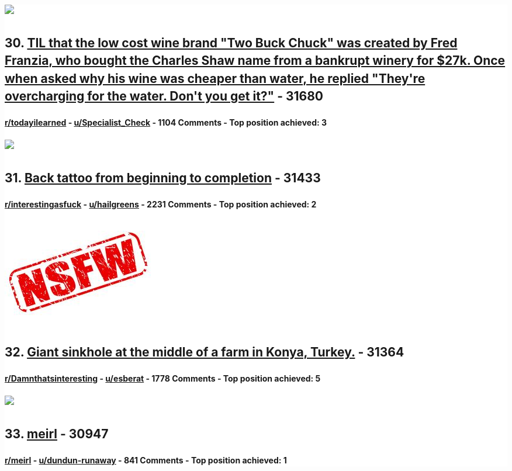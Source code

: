 <a href="https://www.bbc.com/news/world-africa-44951670"><img src="https://b.thumbs.redditmedia.com/ly97fZlrbFfmGn29i-pVpgh6tf30ORfp9sdO11PE1cA.jpg"></img></a>

## 30. [TIL that the low cost wine brand "Two Buck Chuck" was created by Fred Franzia, who bought the Charles Shaw name from a bankrupt winery for $27k. Once when asked why his wine was cheaper than water, he replied "They're overcharging for the water. Don't you get it?"](http://reddit.com/r/todayilearned/comments/1318279/til_that_the_low_cost_wine_brand_two_buck_chuck/) - 31680
#### [r/todayilearned](http://reddit.com/r/todayilearned) - [u/Specialist_Check](http://reddit.com/u/Specialist_Check) - 1104 Comments - Top position achieved: 3

<a href="https://en.wikipedia.org/wiki/Bronco_Wine_Company"><img src="https://b.thumbs.redditmedia.com/JxXHKtXM8smiW1gCoeWwAZz43-XwkCBSrMZZHbDk_lU.jpg"></img></a>

## 31. [Back tattoo from beginning to completion](http://reddit.com/r/interestingasfuck/comments/1311cte/back_tattoo_from_beginning_to_completion/) - 31433
#### [r/interestingasfuck](http://reddit.com/r/interestingasfuck) - [u/hailgreens](http://reddit.com/u/hailgreens) - 2231 Comments - Top position achieved: 2

<a href="https://v.redd.it/6sryrzrmhiwa1"><img src="https://github.com/mgerb/top-of-reddit/raw/master/nsfw.jpg"></img></a>

## 32. [Giant sinkhole at the middle of a farm in Konya, Turkey.](http://reddit.com/r/Damnthatsinteresting/comments/130cr9q/giant_sinkhole_at_the_middle_of_a_farm_in_konya/) - 31364
#### [r/Damnthatsinteresting](http://reddit.com/r/Damnthatsinteresting) - [u/esberat](http://reddit.com/u/esberat) - 1778 Comments - Top position achieved: 5

<a href="https://v.redd.it/y8a26f3xldwa1"><img src="https://a.thumbs.redditmedia.com/-joCmYO_GHwt5sryFQG7VsZe8WUpgGal2lirlYO68T0.jpg"></img></a>

## 33. [meirl](http://reddit.com/r/meirl/comments/130zjfe/meirl/) - 30947
#### [r/meirl](http://reddit.com/r/meirl) - [u/dundun-runaway](http://reddit.com/u/dundun-runaway) - 841 Comments - Top position achieved: 1
